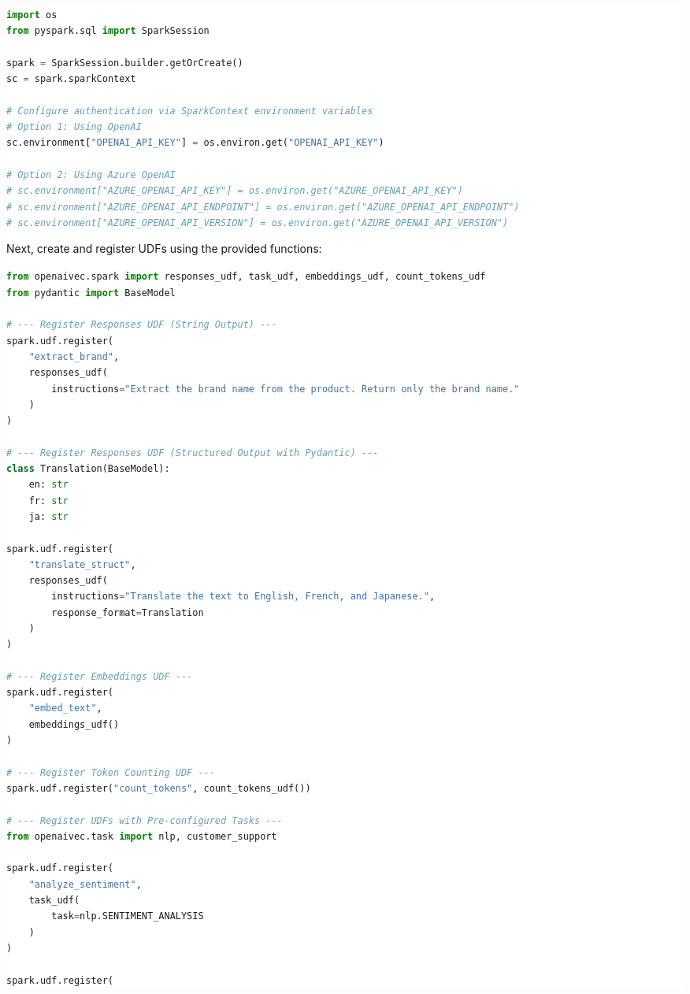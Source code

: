 ```python
import os
from pyspark.sql import SparkSession

spark = SparkSession.builder.getOrCreate()
sc = spark.sparkContext

# Configure authentication via SparkContext environment variables
# Option 1: Using OpenAI
sc.environment["OPENAI_API_KEY"] = os.environ.get("OPENAI_API_KEY")

# Option 2: Using Azure OpenAI
# sc.environment["AZURE_OPENAI_API_KEY"] = os.environ.get("AZURE_OPENAI_API_KEY")
# sc.environment["AZURE_OPENAI_API_ENDPOINT"] = os.environ.get("AZURE_OPENAI_API_ENDPOINT")
# sc.environment["AZURE_OPENAI_API_VERSION"] = os.environ.get("AZURE_OPENAI_API_VERSION")
```

Next, create and register UDFs using the provided functions:

```python
from openaivec.spark import responses_udf, task_udf, embeddings_udf, count_tokens_udf
from pydantic import BaseModel

# --- Register Responses UDF (String Output) ---
spark.udf.register(
    "extract_brand",
    responses_udf(
        instructions="Extract the brand name from the product. Return only the brand name."
    )
)

# --- Register Responses UDF (Structured Output with Pydantic) ---
class Translation(BaseModel):
    en: str
    fr: str
    ja: str

spark.udf.register(
    "translate_struct",
    responses_udf(
        instructions="Translate the text to English, French, and Japanese.",
        response_format=Translation
    )
)

# --- Register Embeddings UDF ---
spark.udf.register(
    "embed_text",
    embeddings_udf()
)

# --- Register Token Counting UDF ---
spark.udf.register("count_tokens", count_tokens_udf())

# --- Register UDFs with Pre-configured Tasks ---
from openaivec.task import nlp, customer_support

spark.udf.register(
    "analyze_sentiment",
    task_udf(
        task=nlp.SENTIMENT_ANALYSIS
    )
)

spark.udf.register(
```